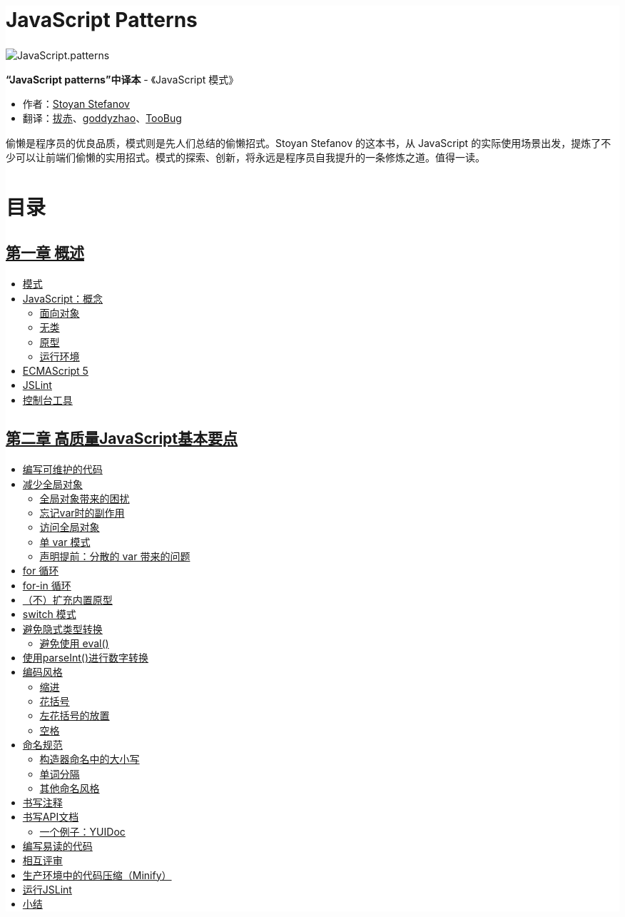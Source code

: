 # JavaScript Patterns

![JavaScript.patterns](blob/master/Figure/javascript.patterns.jpg)

**“JavaScript patterns”中译本** - 《JavaScript 模式》

- 作者：[Stoyan Stefanov](http://www.phpied.com/)
- 翻译：[拔赤](http://jayli.github.com/)、[goddyzhao](http://goddyzhao.me)、[TooBug](http://www.toobug.net)

偷懒是程序员的优良品质，模式则是先人们总结的偷懒招式。Stoyan Stefanov 的这本书，从 JavaScript 的实际使用场景出发，提炼了不少可以让前端们偷懒的实用招式。模式的探索、创新，将永远是程序员自我提升的一条修炼之道。值得一读。

# 目录

## [第一章 概述](blob/master/chapter1.markdown)

- [模式](blob/master/chapter1.markdown)
- [JavaScript：概念](blob/master/chapter1.markdown#a2)
	- [面向对象](blob/master/chapter1.markdown#a3)
	- [无类](blob/master/chapter1.markdown#a4)
	- [原型](blob/master/chapter1.markdown#a5)
	- [运行环境](blob/master/chapter1.markdown#a6)
- [ECMAScript 5](blob/master/chapter1.markdown#a7)
- [JSLint](blob/master/chapter1.markdown#a8)
- [控制台工具](blob/master/chapter1.markdown#a9)

## [第二章 高质量JavaScript基本要点](blob/master/chapter2.markdown)

- [编写可维护的代码](blob/master/chapter2.markdown#a2)
- [减少全局对象](blob/master/chapter2.markdown#a3)
	- [全局对象带来的困扰](blob/master/chapter2.markdown#a4)
	- [忘记var时的副作用](blob/master/chapter2.markdown#a5)
	- [访问全局对象](blob/master/chapter2.markdown#a6)
	- [单 var 模式](blob/master/chapter2.markdown#a7)
	- [声明提前：分散的 var 带来的问题](blob/master/chapter2.markdown#a8)
- [for 循环](blob/master/chapter2.markdown#a9)
- [for-in 循环](blob/master/chapter2.markdown#a10)
- [（不）扩充内置原型](blob/master/chapter2.markdown#a11)
- [switch 模式](blob/master/chapter2.markdown#a12)
- [避免隐式类型转换](blob/master/chapter2.markdown#a13)
	- [避免使用 eval()](blob/master/chapter2.markdown#a14)
- [使用parseInt()进行数字转换](blob/master/chapter2.markdown#a15)
- [编码风格](blob/master/chapter2.markdown#a16)
	- [缩进](blob/master/chapter2.markdown#a17)
	- [花括号](blob/master/chapter2.markdown#a18)
	- [左花括号的放置](blob/master/chapter2.markdown#a19)
	- [空格](blob/master/chapter2.markdown#a20)
- [命名规范](blob/master/chapter2.markdown#a21)
	- [构造器命名中的大小写](blob/master/chapter2.markdown#a22)
	- [单词分隔](blob/master/chapter2.markdown#a23)
	- [其他命名风格](blob/master/chapter2.markdown#a24)
- [书写注释](blob/master/chapter2.markdown#a25)
- [书写API文档](blob/master/chapter2.markdown#a26)
	- [一个例子：YUIDoc](blob/master/chapter2.markdown#a27)
- [编写易读的代码](blob/master/chapter2.markdown#a28)
- [相互评审](blob/master/chapter2.markdown#a29)
- [生产环境中的代码压缩（Minify）](blob/master/chapter2.markdown#a30)
- [运行JSLint](blob/master/chapter2.markdown#a31)
- [小结](blob/master/chapter2.markdown#a32)
